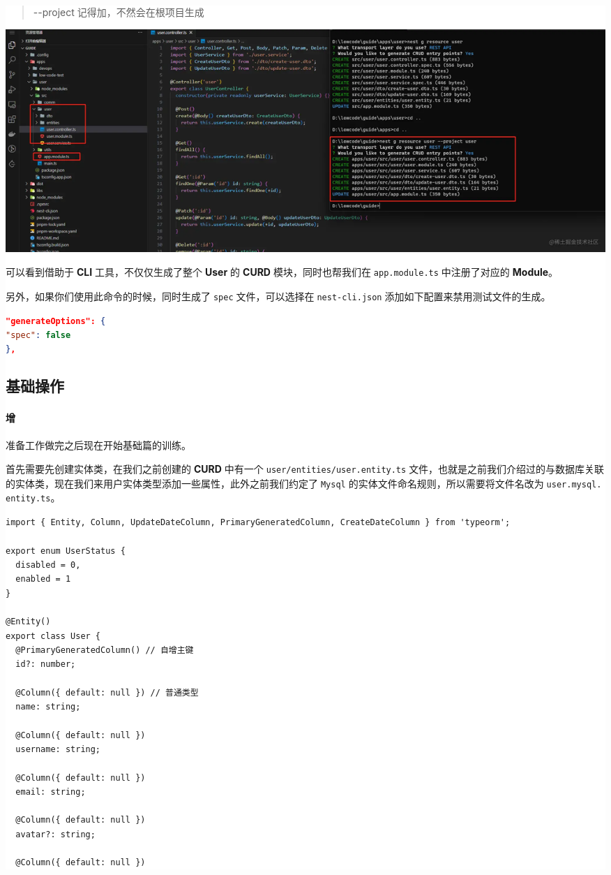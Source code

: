 > --project 记得加，不然会在根项目生成

![image.png](./images/d0692c4c9f0d997c59d6a5e74f9140d1.webp )

可以看到借助于 **CLI** 工具，不仅仅生成了整个 **User** 的 **CURD** 模块，同时也帮我们在 `app.module.ts` 中注册了对应的 **Module**。

另外，如果你们使用此命令的时候，同时生成了 `spec` 文件，可以选择在 `nest-cli.json` 添加如下配置来禁用测试文件的生成。 

```json
"generateOptions": {
"spec": false
},
```

## 基础操作

#### 增

准备工作做完之后现在开始基础篇的训练。

首先需要先创建实体类，在我们之前创建的 **CURD** 中有一个 `user/entities/user.entity.ts` 文件，也就是之前我们介绍过的与数据库关联的实体类，现在我们来用户实体类型添加一些属性，此外之前我们约定了 `Mysql` 的实体文件命名规则，所以需要将文件名改为 `user.mysql.entity.ts`。

```
import { Entity, Column, UpdateDateColumn, PrimaryGeneratedColumn, CreateDateColumn } from 'typeorm';

export enum UserStatus {
  disabled = 0,
  enabled = 1
}

@Entity()
export class User {
  @PrimaryGeneratedColumn() // 自增主键
  id?: number;

  @Column({ default: null }) // 普通类型
  name: string;

  @Column({ default: null })
  username: string;

  @Column({ default: null })
  email: string;

  @Column({ default: null })
  avatar?: string;

  @Column({ default: null })
```